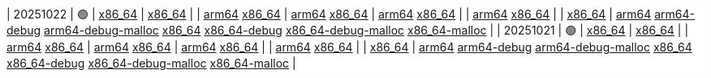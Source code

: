 | 20251022 | 🟢 |  [x86_64](https://s3.eu-west-1.amazonaws.com/deps.memgraph.io/daily-build/memgraph/20251022/centos-10/memgraph-3.6.1_0.pr3369.a3c9c1facf37-1.x86_64.rpm) |  [x86_64](https://s3.eu-west-1.amazonaws.com/deps.memgraph.io/daily-build/memgraph/20251022/centos-9/memgraph-3.6.1_0.pr3369.a3c9c1facf37-1.x86_64.rpm) |    |  [arm64](https://s3.eu-west-1.amazonaws.com/deps.memgraph.io/daily-build/memgraph/20251022/debian-12-aarch64/memgraph_3.6.1%2Bpr3369~a3c9c1facf37-1_arm64.deb) [x86_64](https://s3.eu-west-1.amazonaws.com/deps.memgraph.io/daily-build/memgraph/20251022/debian-12/memgraph_3.6.1%2Bpr3369~a3c9c1facf37-1_amd64.deb) |  [arm64](https://s3.eu-west-1.amazonaws.com/deps.memgraph.io/daily-build/memgraph/20251022/debian-13-aarch64/memgraph_3.6.1%2Bpr3369~a3c9c1facf37-1_arm64.deb) [x86_64](https://s3.eu-west-1.amazonaws.com/deps.memgraph.io/daily-build/memgraph/20251022/debian-13/memgraph_3.6.1%2Bpr3369~a3c9c1facf37-1_amd64.deb) |  [arm64](https://s3.eu-west-1.amazonaws.com/deps.memgraph.io/daily-build/memgraph/20251022/docker-aarch64/memgraph-3.6.1_pr3348_7407bb9f6b0d-docker.tar.gz) [x86_64](https://s3.eu-west-1.amazonaws.com/deps.memgraph.io/daily-build/memgraph/20251022/docker/memgraph-3.6.1_pr3348_7407bb9f6b0d-docker.tar.gz) |    |  [arm64](https://s3.eu-west-1.amazonaws.com/deps.memgraph.io/daily-build/memgraph/20251022/fedora-42-aarch64/memgraph-3.6.1_0.pr3348.7407bb9f6b0d-1.aarch64.rpm) [x86_64](https://s3.eu-west-1.amazonaws.com/deps.memgraph.io/daily-build/memgraph/20251022/fedora-42/memgraph-3.6.1_0.pr3369.a3c9c1facf37-1.x86_64.rpm) |    |  [x86_64](https://s3.eu-west-1.amazonaws.com/deps.memgraph.io/daily-build/memgraph/20251022/ubuntu-22.04/memgraph_3.6.1%2Bpr3369~a3c9c1facf37-1_amd64.deb) |  [arm64](https://s3.eu-west-1.amazonaws.com/deps.memgraph.io/daily-build/memgraph/20251022/ubuntu-24.04-aarch64/memgraph_3.6.1%2Bpr3369~a3c9c1facf37-1_arm64.deb) [arm64-debug](https://s3.eu-west-1.amazonaws.com/deps.memgraph.io/daily-build/memgraph/20251022/ubuntu-24.04-aarch64-relwithdebinfo/memgraph_3.6.1%2Bpr3369~a3c9c1facf37-1_arm64.deb) [arm64-debug-malloc](https://s3.eu-west-1.amazonaws.com/deps.memgraph.io/daily-build/memgraph/20251022/ubuntu-24.04-malloc-aarch64-relwithdebinfo/memgraph_3.6.1%2Bpr3369~a3c9c1facf37-1_arm64.deb) [x86_64](https://s3.eu-west-1.amazonaws.com/deps.memgraph.io/daily-build/memgraph/20251022/ubuntu-24.04/memgraph_3.6.1%2Bpr3369~a3c9c1facf37-1_amd64.deb) [x86_64-debug](https://s3.eu-west-1.amazonaws.com/deps.memgraph.io/daily-build/memgraph/20251022/ubuntu-24.04-relwithdebinfo/memgraph_3.6.1%2Bpr3369~a3c9c1facf37-1_amd64.deb) [x86_64-debug-malloc](https://s3.eu-west-1.amazonaws.com/deps.memgraph.io/daily-build/memgraph/20251022/ubuntu-24.04-malloc-relwithdebinfo/memgraph_3.6.1%2Bpr3369~a3c9c1facf37-1_amd64.deb) [x86_64-malloc](https://s3.eu-west-1.amazonaws.com/deps.memgraph.io/daily-build/memgraph/20251022/ubuntu-24.04-malloc/memgraph_3.6.1%2Bpr3369~a3c9c1facf37-1_amd64.deb) | 
| 20251021 | 🟢 |  [x86_64](https://s3.eu-west-1.amazonaws.com/deps.memgraph.io/daily-build/memgraph/20251021/centos-10/memgraph-3.6.1_0.pr3327.0777148b11c8-1.x86_64.rpm) |  [x86_64](https://s3.eu-west-1.amazonaws.com/deps.memgraph.io/daily-build/memgraph/20251021/centos-9/memgraph-3.6.1_0.pr3327.0777148b11c8-1.x86_64.rpm) |    |  [arm64](https://s3.eu-west-1.amazonaws.com/deps.memgraph.io/daily-build/memgraph/20251021/debian-12-aarch64/memgraph_3.6.1%2Bpr3327~0777148b11c8-1_arm64.deb) [x86_64](https://s3.eu-west-1.amazonaws.com/deps.memgraph.io/daily-build/memgraph/20251021/debian-12/memgraph_3.6.1%2Bpr3327~0777148b11c8-1_amd64.deb) |  [arm64](https://s3.eu-west-1.amazonaws.com/deps.memgraph.io/daily-build/memgraph/20251021/debian-13-aarch64/memgraph_3.6.1%2Bpr3327~0777148b11c8-1_arm64.deb) [x86_64](https://s3.eu-west-1.amazonaws.com/deps.memgraph.io/daily-build/memgraph/20251021/debian-13/memgraph_3.6.1%2Bpr3327~0777148b11c8-1_amd64.deb) |  [arm64](https://s3.eu-west-1.amazonaws.com/deps.memgraph.io/daily-build/memgraph/20251021/docker-aarch64/memgraph-3.6.1_pr3327_0777148b11c8-docker.tar.gz) [x86_64](https://s3.eu-west-1.amazonaws.com/deps.memgraph.io/daily-build/memgraph/20251021/docker/memgraph-3.6.1_pr3327_0777148b11c8-docker.tar.gz) |    |  [arm64](https://s3.eu-west-1.amazonaws.com/deps.memgraph.io/daily-build/memgraph/20251021/fedora-42-aarch64/memgraph-3.6.1_0.pr3327.0777148b11c8-1.aarch64.rpm) [x86_64](https://s3.eu-west-1.amazonaws.com/deps.memgraph.io/daily-build/memgraph/20251021/fedora-42/memgraph-3.6.1_0.pr3327.0777148b11c8-1.x86_64.rpm) |    |  [x86_64](https://s3.eu-west-1.amazonaws.com/deps.memgraph.io/daily-build/memgraph/20251021/ubuntu-22.04/memgraph_3.6.1%2Bpr3327~0777148b11c8-1_amd64.deb) |  [arm64](https://s3.eu-west-1.amazonaws.com/deps.memgraph.io/daily-build/memgraph/20251021/ubuntu-24.04-aarch64/memgraph_3.6.1%2Bpr3327~0777148b11c8-1_arm64.deb) [arm64-debug](https://s3.eu-west-1.amazonaws.com/deps.memgraph.io/daily-build/memgraph/20251021/ubuntu-24.04-aarch64-relwithdebinfo/memgraph_3.6.1%2Bpr3327~0777148b11c8-1_arm64.deb) [arm64-debug-malloc](https://s3.eu-west-1.amazonaws.com/deps.memgraph.io/daily-build/memgraph/20251021/ubuntu-24.04-malloc-aarch64-relwithdebinfo/memgraph_3.6.1%2Bpr3327~0777148b11c8-1_arm64.deb) [x86_64](https://s3.eu-west-1.amazonaws.com/deps.memgraph.io/daily-build/memgraph/20251021/ubuntu-24.04/memgraph_3.6.1%2Bpr3327~0777148b11c8-1_amd64.deb) [x86_64-debug](https://s3.eu-west-1.amazonaws.com/deps.memgraph.io/daily-build/memgraph/20251021/ubuntu-24.04-relwithdebinfo/memgraph_3.6.1%2Bpr3327~0777148b11c8-1_amd64.deb) [x86_64-debug-malloc](https://s3.eu-west-1.amazonaws.com/deps.memgraph.io/daily-build/memgraph/20251021/ubuntu-24.04-malloc-relwithdebinfo/memgraph_3.6.1%2Bpr3327~0777148b11c8-1_amd64.deb) [x86_64-malloc](https://s3.eu-west-1.amazonaws.com/deps.memgraph.io/daily-build/memgraph/20251021/ubuntu-24.04-malloc/memgraph_3.6.1%2Bpr3327~0777148b11c8-1_amd64.deb) | 